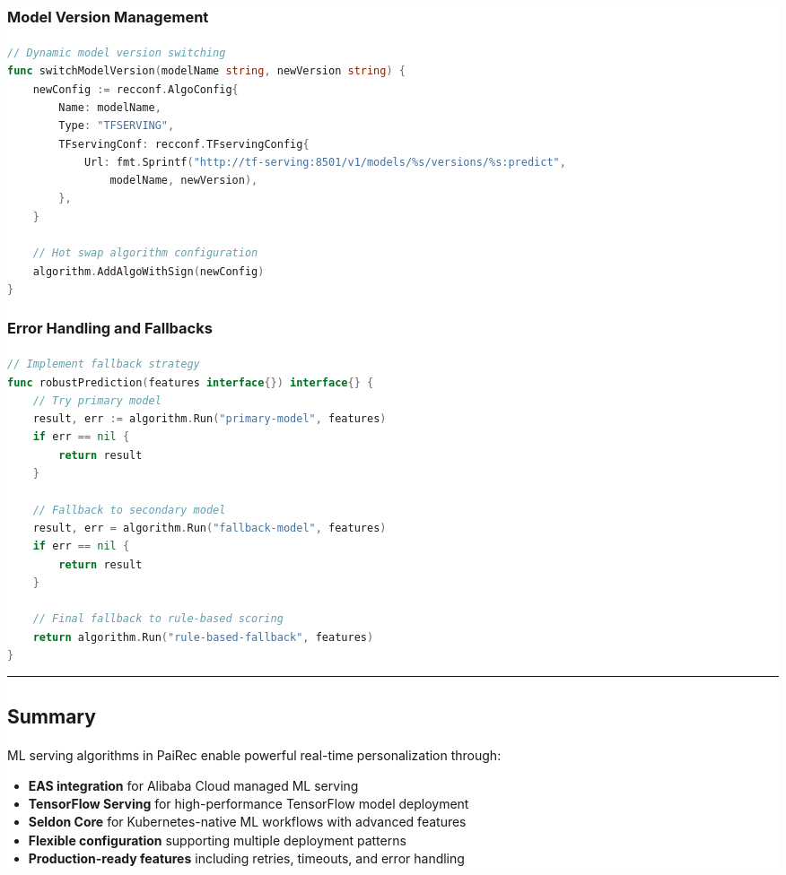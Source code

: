 ### Model Version Management

```go
// Dynamic model version switching
func switchModelVersion(modelName string, newVersion string) {
    newConfig := recconf.AlgoConfig{
        Name: modelName,
        Type: "TFSERVING",
        TFservingConf: recconf.TFservingConfig{
            Url: fmt.Sprintf("http://tf-serving:8501/v1/models/%s/versions/%s:predict", 
                modelName, newVersion),
        },
    }
    
    // Hot swap algorithm configuration
    algorithm.AddAlgoWithSign(newConfig)
}
```

### Error Handling and Fallbacks

```go
// Implement fallback strategy
func robustPrediction(features interface{}) interface{} {
    // Try primary model
    result, err := algorithm.Run("primary-model", features)
    if err == nil {
        return result
    }
    
    // Fallback to secondary model
    result, err = algorithm.Run("fallback-model", features)
    if err == nil {
        return result
    }
    
    // Final fallback to rule-based scoring
    return algorithm.Run("rule-based-fallback", features)
}
```

---

## Summary

ML serving algorithms in PaiRec enable powerful real-time personalization through:

- **EAS integration** for Alibaba Cloud managed ML serving
- **TensorFlow Serving** for high-performance TensorFlow model deployment
- **Seldon Core** for Kubernetes-native ML workflows with advanced features
- **Flexible configuration** supporting multiple deployment patterns
- **Production-ready features** including retries, timeouts, and error handling
